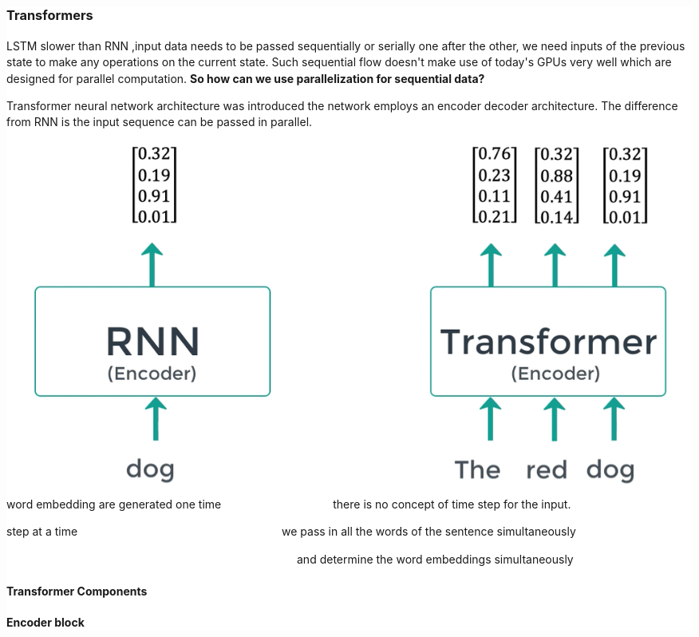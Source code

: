 ### Transformers

LSTM slower than RNN ,input data needs to be passed sequentially or serially one after the other, we need inputs of the previous state to make any operations on the current state. Such sequential flow doesn't make use of today's GPUs very well which are designed for parallel computation. **So how can we use parallelization for sequential data?**

Transformer neural network architecture was introduced the network employs an encoder decoder architecture. The difference from RNN is the input sequence can be passed in parallel.

![](pic/1611041442592-09bab4be-a60b-4bfb-adea-1c17b0d135ec.png)
word embedding are generated one time&emsp;&emsp;&emsp;&emsp;&emsp;&emsp;&emsp;&emsp;&emsp;&emsp;there is no concept of time step for the input.

step at a time   &emsp;&emsp;&emsp;&emsp;&emsp;&emsp;&emsp;&emsp;&emsp;&emsp;&emsp;&emsp;&emsp;&emsp;&emsp;&emsp;&emsp;&emsp;we pass in all the words of the sentence simultaneously 

&emsp;&emsp;&emsp;&emsp;&emsp;&emsp;&emsp;&emsp;&emsp;&emsp;&emsp;&emsp;&emsp;&emsp;&emsp;&emsp;&emsp;&emsp;&emsp;&emsp;&emsp;&emsp;&emsp;&emsp;&emsp;&emsp;and determine the word embeddings simultaneously

#### Transformer Components

**Encoder block**
